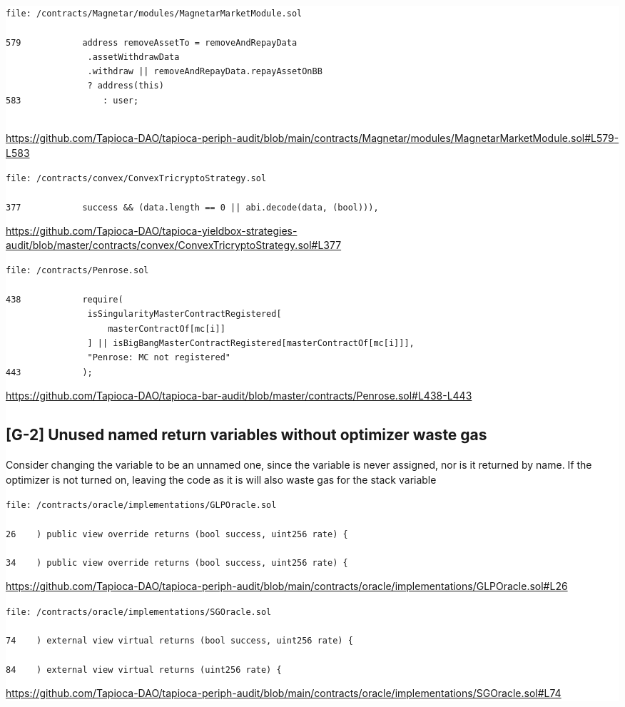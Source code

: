 ```solidity
file: /contracts/Magnetar/modules/MagnetarMarketModule.sol

579            address removeAssetTo = removeAndRepayData
                .assetWithdrawData
                .withdraw || removeAndRepayData.repayAssetOnBB
                ? address(this)
583                : user;
 
```
https://github.com/Tapioca-DAO/tapioca-periph-audit/blob/main/contracts/Magnetar/modules/MagnetarMarketModule.sol#L579-L583

```solidity
file: /contracts/convex/ConvexTricryptoStrategy.sol

377            success && (data.length == 0 || abi.decode(data, (bool))),

```
https://github.com/Tapioca-DAO/tapioca-yieldbox-strategies-audit/blob/master/contracts/convex/ConvexTricryptoStrategy.sol#L377

```solidity
file: /contracts/Penrose.sol

438            require(
                isSingularityMasterContractRegistered[
                    masterContractOf[mc[i]]
                ] || isBigBangMasterContractRegistered[masterContractOf[mc[i]]],
                "Penrose: MC not registered"
443            );

```
https://github.com/Tapioca-DAO/tapioca-bar-audit/blob/master/contracts/Penrose.sol#L438-L443
## [G-2] Unused named return variables without optimizer waste gas

Consider changing the variable to be an unnamed one, since the variable is never assigned, nor is it returned by name. If the optimizer is not turned on, leaving the code as it is will also waste gas for the stack variable

```solidity
file: /contracts/oracle/implementations/GLPOracle.sol

26    ) public view override returns (bool success, uint256 rate) {

34    ) public view override returns (bool success, uint256 rate) {    

```
https://github.com/Tapioca-DAO/tapioca-periph-audit/blob/main/contracts/oracle/implementations/GLPOracle.sol#L26

```solidity
file: /contracts/oracle/implementations/SGOracle.sol

74    ) external view virtual returns (bool success, uint256 rate) {

84    ) external view virtual returns (uint256 rate) {    

```
https://github.com/Tapioca-DAO/tapioca-periph-audit/blob/main/contracts/oracle/implementations/SGOracle.sol#L74
